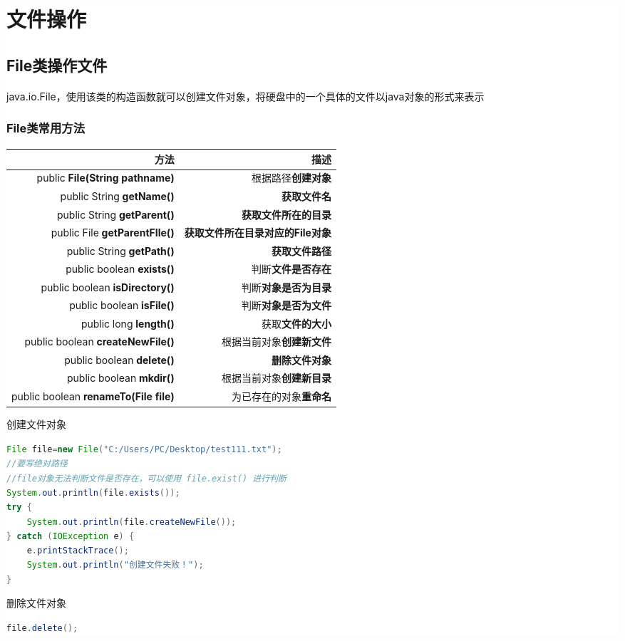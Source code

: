 # 文件操作

## File类操作文件

java.io.File，使用该类的构造函数就可以创建文件对象，将硬盘中的一个具体的文件以java对象的形式来表示

### File类常用方法

|                                   方法 |                               描述 |
| -------------------------------------: | ---------------------------------: |
|       public **File(String pathname)** |               根据路径**创建对象** |
|            public String **getName()** |                     **获取文件名** |
|          public String **getParent()** |             **获取文件所在的目录** |
|        public File **getParentFIle()** | **获取文件所在目录对应的File对象** |
|            public String **getPath()** |                   **获取文件路径** |
|            public boolean **exists()** |               判断**文件是否存在** |
|       public boolean **isDirectory()** |             判断**对象是否为目录** |
|            public boolean **isFile()** |             判断**对象是否为文件** |
|               public long **length()** |                 获取**文件的大小** |
|     public boolean **createNewFile()** |         根据当前对象**创建新文件** |
|            public boolean **delete()** |                   **删除文件对象** |
|             public boolean **mkdir()** |         根据当前对象**创建新目录** |
| public boolean **renameTo(File file)** |           为已存在的对象**重命名** |

创建文件对象

```java
File file=new File("C:/Users/PC/Desktop/test111.txt");			
//要写绝对路径
//file对象无法判断文件是否存在，可以使用 file.exist() 进行判断
System.out.println(file.exists());
try {
	System.out.println(file.createNewFile());
} catch (IOException e) {
    e.printStackTrace();
    System.out.println("创建文件失败！");
}
```

删除文件对象

```java
file.delete();
```
